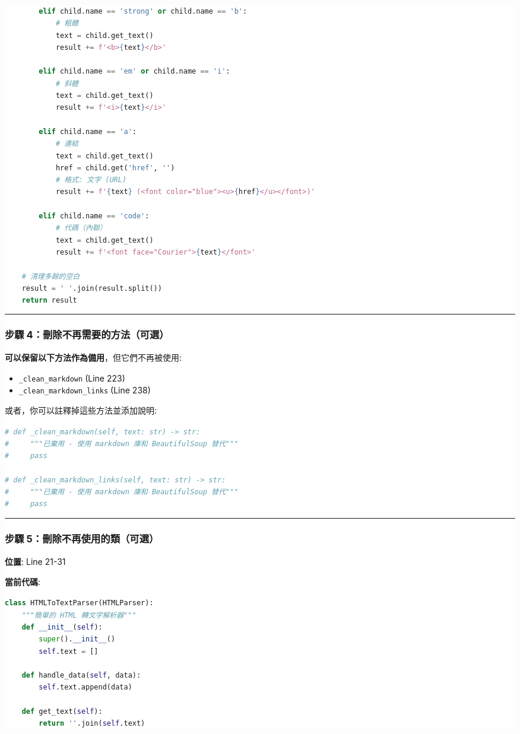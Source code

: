 ```python
        elif child.name == 'strong' or child.name == 'b':
            # 粗體
            text = child.get_text()
            result += f'<b>{text}</b>'
        
        elif child.name == 'em' or child.name == 'i':
            # 斜體
            text = child.get_text()
            result += f'<i>{text}</i>'
        
        elif child.name == 'a':
            # 連結
            text = child.get_text()
            href = child.get('href', '')
            # 格式: 文字 (URL)
            result += f'{text} (<font color="blue"><u>{href}</u></font>)'
        
        elif child.name == 'code':
            # 代碼（內聯）
            text = child.get_text()
            result += f'<font face="Courier">{text}</font>'
    
    # 清理多餘的空白
    result = ' '.join(result.split())
    return result
```

---

### 步驟 4：刪除不再需要的方法（可選）

**可以保留以下方法作為備用**，但它們不再被使用:
- `_clean_markdown` (Line 223)
- `_clean_markdown_links` (Line 238)

或者，你可以註釋掉這些方法並添加說明:
```python
# def _clean_markdown(self, text: str) -> str:
#     """已棄用 - 使用 markdown 庫和 BeautifulSoup 替代"""
#     pass

# def _clean_markdown_links(self, text: str) -> str:
#     """已棄用 - 使用 markdown 庫和 BeautifulSoup 替代"""
#     pass
```

---

### 步驟 5：刪除不再使用的類（可選）

**位置**: Line 21-31

**當前代碼**:
```python
class HTMLToTextParser(HTMLParser):
    """簡單的 HTML 轉文字解析器"""
    def __init__(self):
        super().__init__()
        self.text = []
        
    def handle_data(self, data):
        self.text.append(data)
        
    def get_text(self):
        return ''.join(self.text)
```